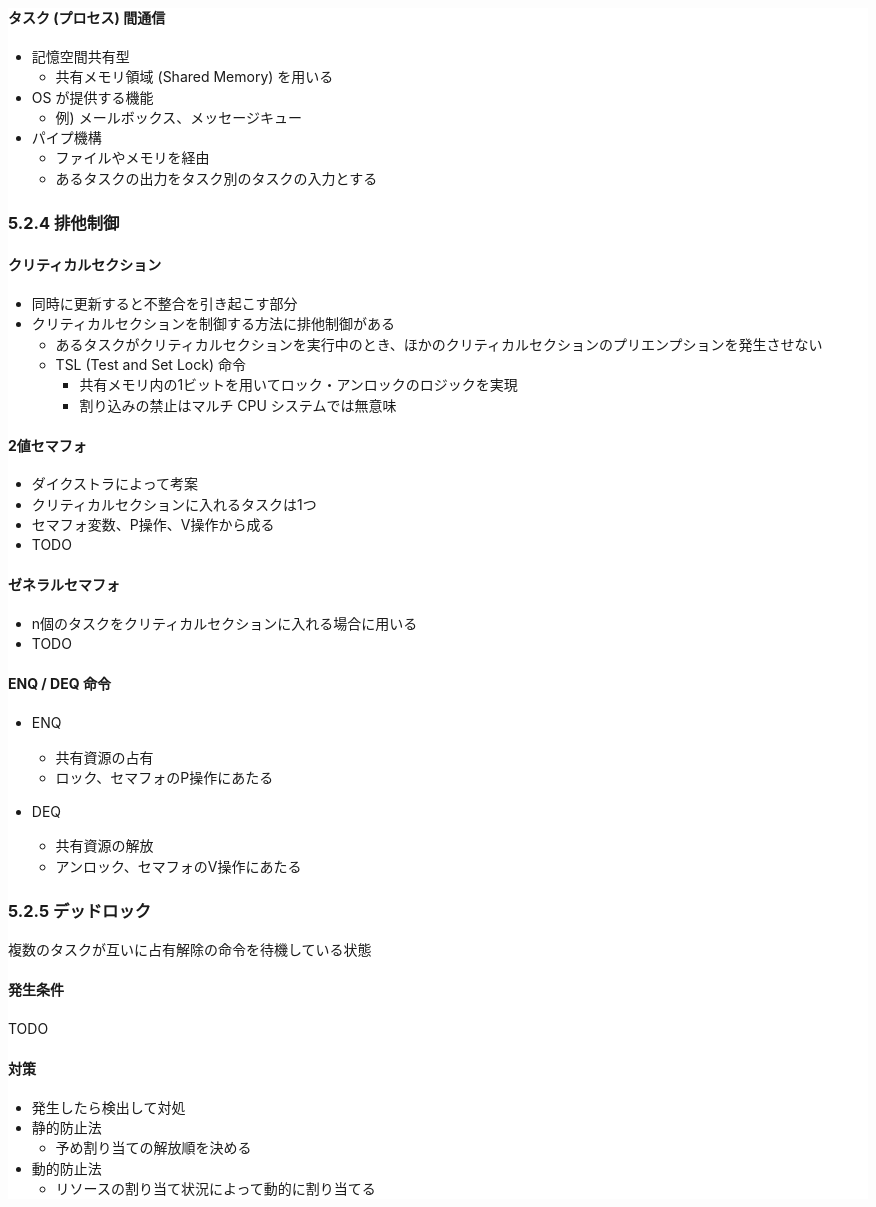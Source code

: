 #### タスク (プロセス) 間通信

- 記憶空間共有型
  - 共有メモリ領域 (Shared Memory) を用いる
- OS が提供する機能
  - 例) メールボックス、メッセージキュー
- パイプ機構
  - ファイルやメモリを経由
  - あるタスクの出力をタスク別のタスクの入力とする

### 5.2.4 排他制御

#### クリティカルセクション

- 同時に更新すると不整合を引き起こす部分
- クリティカルセクションを制御する方法に排他制御がある
  - あるタスクがクリティカルセクションを実行中のとき、ほかのクリティカルセクションのプリエンプションを発生させない
  - TSL (Test and Set Lock) 命令
    - 共有メモリ内の1ビットを用いてロック・アンロックのロジックを実現
    - 割り込みの禁止はマルチ CPU システムでは無意味

#### 2値セマフォ

- ダイクストラによって考案
- クリティカルセクションに入れるタスクは1つ
- セマフォ変数、P操作、V操作から成る
- TODO

#### ゼネラルセマフォ

- n個のタスクをクリティカルセクションに入れる場合に用いる
- TODO

#### ENQ / DEQ 命令

- ENQ
  - 共有資源の占有
  - ロック、セマフォのP操作にあたる

- DEQ
  - 共有資源の解放
  - アンロック、セマフォのV操作にあたる

### 5.2.5 デッドロック

複数のタスクが互いに占有解除の命令を待機している状態

#### 発生条件

TODO

#### 対策

- 発生したら検出して対処
- 静的防止法
  - 予め割り当ての解放順を決める
- 動的防止法
  - リソースの割り当て状況によって動的に割り当てる
